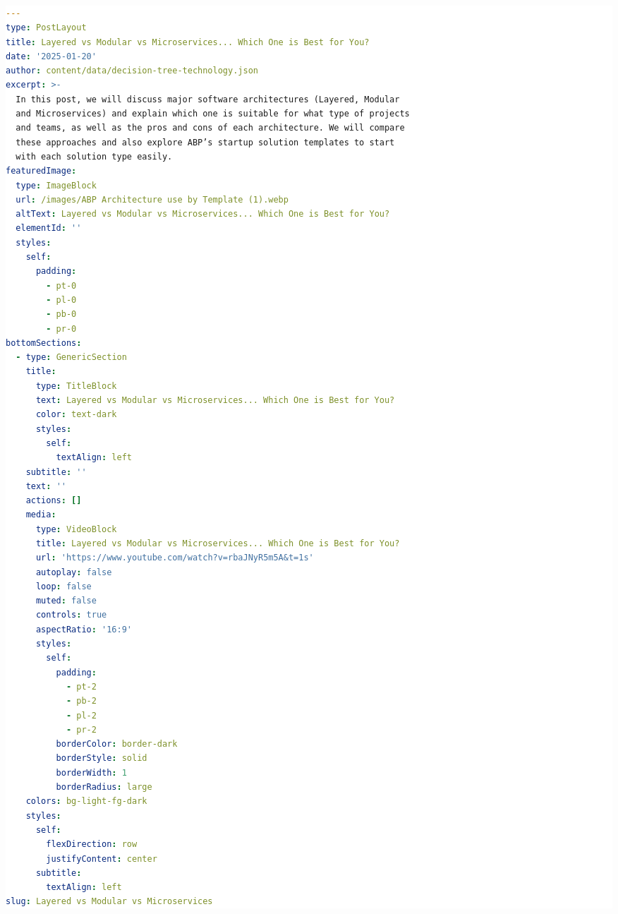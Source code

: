 ```yaml
---
type: PostLayout
title: Layered vs Modular vs Microservices... Which One is Best for You?
date: '2025-01-20'
author: content/data/decision-tree-technology.json
excerpt: >-
  In this post, we will discuss major software architectures (Layered, Modular
  and Microservices) and explain which one is suitable for what type of projects
  and teams, as well as the pros and cons of each architecture. We will compare
  these approaches and also explore ABP’s startup solution templates to start
  with each solution type easily.
featuredImage:
  type: ImageBlock
  url: /images/ABP Architecture use by Template (1).webp
  altText: Layered vs Modular vs Microservices... Which One is Best for You?
  elementId: ''
  styles:
    self:
      padding:
        - pt-0
        - pl-0
        - pb-0
        - pr-0
bottomSections:
  - type: GenericSection
    title:
      type: TitleBlock
      text: Layered vs Modular vs Microservices... Which One is Best for You?
      color: text-dark
      styles:
        self:
          textAlign: left
    subtitle: ''
    text: ''
    actions: []
    media:
      type: VideoBlock
      title: Layered vs Modular vs Microservices... Which One is Best for You?
      url: 'https://www.youtube.com/watch?v=rbaJNyR5m5A&t=1s'
      autoplay: false
      loop: false
      muted: false
      controls: true
      aspectRatio: '16:9'
      styles:
        self:
          padding:
            - pt-2
            - pb-2
            - pl-2
            - pr-2
          borderColor: border-dark
          borderStyle: solid
          borderWidth: 1
          borderRadius: large
    colors: bg-light-fg-dark
    styles:
      self:
        flexDirection: row
        justifyContent: center
      subtitle:
        textAlign: left
slug: Layered vs Modular vs Microservices
```